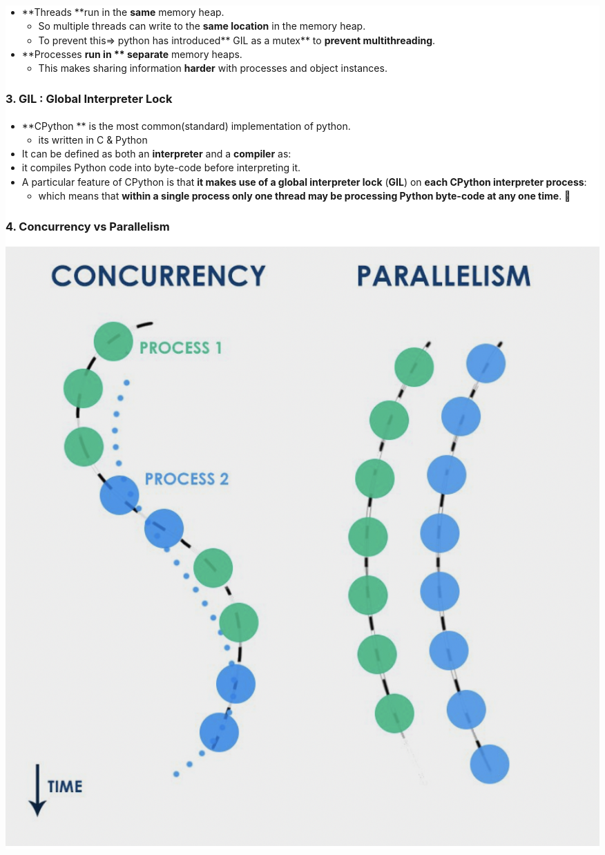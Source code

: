 * \*\*Threads \*\*run in the **same** memory heap.
  * So multiple threads can write to the **same location** in the memory heap.
  * To prevent this=> python has introduced\*\* GIL as a mutex\*\* to **prevent multithreading**.
* \*\*Processes **run in \*\* separate** memory heaps.
  * This makes sharing information **harder** with processes and object instances.

### 3. GIL : Global Interpreter Lock

* \*\*CPython \*\* is the most common(standard) implementation of python.
  * its written in C & Python
* It can be defined as both an **interpreter** and a **compiler** as:
* it compiles Python code into byte-code before interpreting it.
* A particular feature of CPython is that **it makes use of a global interpreter lock** (**GIL**) on **each CPython interpreter process**:
  * which means that **within a single process only one thread may be processing Python byte-code at any one time**. 🌟

### 4. Concurrency vs Parallelism

![Concurrency vs Parallelism](../.gitbook/assets/screenshot-2021-09-30-at-1.03.43-am.png)
